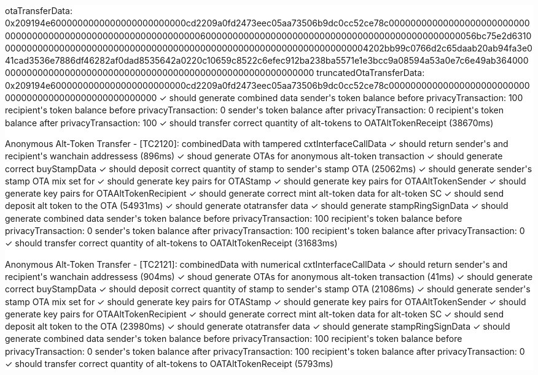 otaTransferData:  0x209194e6000000000000000000000000cd2209a0fd2473eec05aa73506b9dc0cc52ce78c00000000000000000000000000000000000000000000000000000000000000600000000000000000000000000000000000000000000000056bc75e2d63100000000000000000000000000000000000000000000000000000000000000000004202bb99c0766d2c65daab20ab94fa3e041cad3536e7886df46282af0dad8535642a0220c10659c8522c6efec912ba238ba5571e1e3bcc9a08594a53a0e7c6e49ab364000000000000000000000000000000000000000000000000000000000000
truncatedOtaTransferData:  0x209194e6000000000000000000000000cd2209a0fd2473eec05aa73506b9dc0cc52ce78c000000000000000000000000000000000000000000000000000000
    ✓ should generate combined data
sender's token balance before privacyTransaction:  100
recipient's token balance before privacyTransaction:  0
sender's token balance after privacyTransaction:  0
recipient's token balance after privacyTransaction:  100
    ✓ should transfer correct quantity of alt-tokens to OATAltTokenReceipt (38670ms)

  Anonymous Alt-Token Transfer - [TC2120]: combinedData with tampered cxtInterfaceCallData
    ✓ should return sender's and recipient's wanchain addressess (896ms)
    ✓ shoud generate OTAs for anonymous alt-token transaction
    ✓ should generate correct buyStampData
    ✓ should deposit correct quantity of stamp to sender's stamp OTA (25062ms)
    ✓ should generate sender's stamp OTA mix set for 
    ✓ should generate key pairs for OTAStamp
    ✓ should generate key pairs for OTAAltTokenSender
    ✓ should generate key pairs for OTAAltTokenRecipient
    ✓ should generate correct mint alt-token data for alt-token SC
    ✓ should send deposit alt token to the OTA (54931ms)
    ✓ should generate otatransfer data
    ✓ should generate stampRingSignData
    ✓ should generate combined data
sender's token balance before privacyTransaction:  100
recipient's token balance before privacyTransaction:  0
sender's token balance after privacyTransaction:  100
recipient's token balance after privacyTransaction:  0
    ✓ should transfer correct quantity of alt-tokens to OATAltTokenReceipt (31683ms)

  Anonymous Alt-Token Transfer - [TC2121]: combinedData with numerical cxtInterfaceCallData
    ✓ should return sender's and recipient's wanchain addressess (904ms)
    ✓ shoud generate OTAs for anonymous alt-token transaction (41ms)
    ✓ should generate correct buyStampData
    ✓ should deposit correct quantity of stamp to sender's stamp OTA (21086ms)
    ✓ should generate sender's stamp OTA mix set for 
    ✓ should generate key pairs for OTAStamp
    ✓ should generate key pairs for OTAAltTokenSender
    ✓ should generate key pairs for OTAAltTokenRecipient
    ✓ should generate correct mint alt-token data for alt-token SC
    ✓ should send deposit alt token to the OTA (23980ms)
    ✓ should generate otatransfer data
    ✓ should generate stampRingSignData
    ✓ should generate combined data
sender's token balance before privacyTransaction:  100
recipient's token balance before privacyTransaction:  0
sender's token balance after privacyTransaction:  100
recipient's token balance after privacyTransaction:  0
    ✓ should transfer correct quantity of alt-tokens to OATAltTokenReceipt (5793ms)
